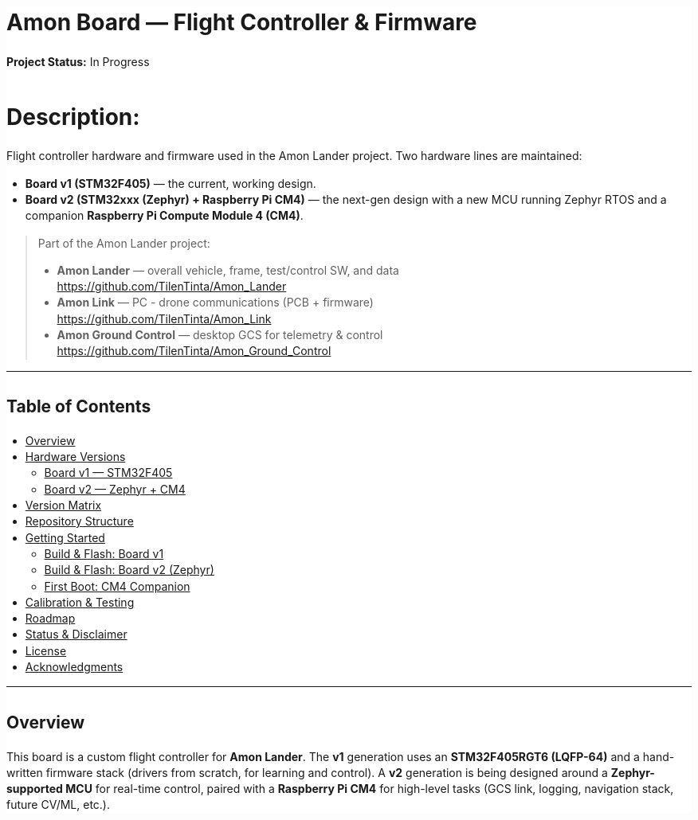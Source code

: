 # Amon Board — Flight Controller & Firmware

**Project Status:** In Progress

# Description:
Flight controller hardware and firmware used in the Amon Lander project. Two hardware lines are maintained:
- **Board v1 (STM32F405)** — the current, working design.
- **Board v2 (STM32xxx (Zephyr) + Raspberry Pi CM4)** — the next-gen design with a new MCU running Zephyr RTOS and a companion **Raspberry Pi Compute Module 4 (CM4)**.

> Part of the Amon Lander project:
>
> - **Amon Lander** — overall vehicle, frame, test/control SW, and data  
>   https://github.com/TilenTinta/Amon_Lander  
> - **Amon Link** — PC - drone communications (PCB + firmware)  
>   https://github.com/TilenTinta/Amon_Link  
> - **Amon Ground Control** — desktop GCS for telemetry & control  
>   https://github.com/TilenTinta/Amon_Ground_Control

---

## Table of Contents

- [Overview](#overview)
- [Hardware Versions](#hardware-versions)
  - [Board v1 — STM32F405](#board-v1--stm32f405)
  - [Board v2 — Zephyr + CM4](#board-v2--zephyr--cm4)
- [Version Matrix](#version-matrix)
- [Repository Structure](#repository-structure)
- [Getting Started](#getting-started)
  - [Build & Flash: Board v1](#build--flash-board-v1)
  - [Build & Flash: Board v2 (Zephyr)](#build--flash-board-v2-zephyr)
  - [First Boot: CM4 Companion](#first-boot-cm4-companion)
- [Calibration & Testing](#calibration--testing)
- [Roadmap](#roadmap)
- [Status & Disclaimer](#status--disclaimer)
- [License](#license)
- [Acknowledgments](#acknowledgments)

---

## Overview

This board is a custom flight controller for **Amon Lander**. The **v1** generation uses an **STM32F405RGT6 (LQFP-64)** and a hand-written firmware stack (drivers from scratch, for learning and control). A **v2** generation is being designed around a **Zephyr-supported MCU** for real-time control, paired with a **Raspberry Pi CM4** for high-level tasks (GCS link, logging, navigation stack, future CV/ML, etc.).

